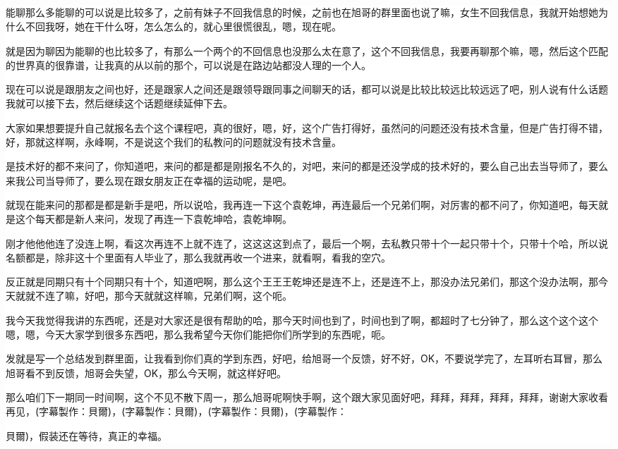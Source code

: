 能聊那么多能聊的可以说是比较多了，之前有妹子不回我信息的时候，之前也在旭哥的群里面也说了嘛，女生不回我信息，我就开始想她为什么不回我呀，她在干什么呀，怎么怎么的，就心里很慌很乱，嗯，现在呢。

就是因为聊因为能聊的也比较多了，有那么一个两个的不回信息也没那么太在意了，这个不回我信息，我要再聊那个嘛，嗯，然后这个匹配的世界真的很靠谱，让我真的从以前的那个，可以说是在路边站都没人理的一个人。

现在可以说是跟朋友之间也好，还是跟家人之间还是跟领导跟同事之间聊天的话，都可以说是比较比较远比较远远了吧，别人说有什么话题我就可以接下去，然后继续这个话题继续延伸下去。

大家如果想要提升自己就报名去个这个课程吧，真的很好，嗯，好，这个广告打得好，虽然问的问题还没有技术含量，但是广告打得不错，好，那就这样啊，永峰啊，不是说这个我们的私教问的问题就没有技术含量。

是技术好的都不来问了，你知道吧，来问的都是都是刚报名不久的，对吧，来问的都是还没学成的技术好的，要么自己出去当导师了，要么来我公司当导师了，要么现在跟女朋友正在幸福的运动呢，是吧。

就现在能来问的那都是都是新手是吧，所以说哈，我再连一下这个袁乾坤，再连最后一个兄弟们啊，对厉害的都不问了，你知道吧，每天就是这个每天都是新人来问，发现了再连一下袁乾坤哈，袁乾坤啊。

刚才他他他连了没连上啊，看这次再连不上就不连了，这这这这到点了，最后一个啊，去私教只带十个一起只带十个，只带十个哈，所以说名额都是，除非这十个里面有人毕业了，那么我就再收一个进来，就看啊，看我的空穴。

反正就是同期只有十个同期只有十个，知道吧啊，那么这个王王王乾坤还是连不上，还是连不上，那没办法兄弟们，那这个没办法啊，那今天就就不连了嘛，好吧，那今天就就这样嘛，兄弟们啊，这个呃。

我今天我觉得我讲的东西呢，还是对大家还是很有帮助的哈，那今天时间也到了，时间也到了啊，都超时了七分钟了，那么这个这个这个嗯，嗯，今天大家学到很多东西吧，那么我希望今天你们能把你们所学到的东西呢，呃。

发就是写一个总结发到群里面，让我看到你们真的学到东西，好吧，给旭哥一个反馈，好不好，OK，不要说学完了，左耳听右耳冒，那么旭哥看不到反馈，旭哥会失望，OK，那么今天啊，就这样好吧。

那么咱们下一期同一时间啊，这个不见不散下周一，那么旭哥呢啊快手啊，这个跟大家见面好吧，拜拜，拜拜，拜拜，拜拜，谢谢大家收看 再见，(字幕製作：貝爾)，(字幕製作：貝爾)，(字幕製作：貝爾)，(字幕製作：

貝爾)，假装还在等待，真正的幸福。